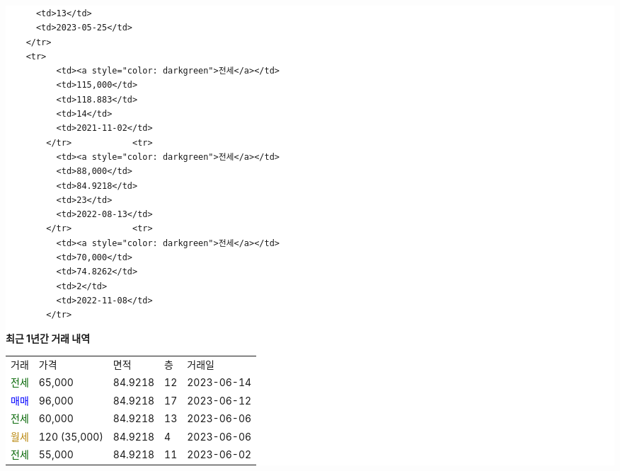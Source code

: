           <td>13</td>
          <td>2023-05-25</td>
        </tr>        
        <tr>
              <td><a style="color: darkgreen">전세</a></td>
              <td>115,000</td>
              <td>118.883</td>
              <td>14</td>
              <td>2021-11-02</td>
            </tr>            <tr>
              <td><a style="color: darkgreen">전세</a></td>
              <td>88,000</td>
              <td>84.9218</td>
              <td>23</td>
              <td>2022-08-13</td>
            </tr>            <tr>
              <td><a style="color: darkgreen">전세</a></td>
              <td>70,000</td>
              <td>74.8262</td>
              <td>2</td>
              <td>2022-11-08</td>
            </tr>        
    
</table>

<b>최근 1년간 거래 내역</b>

<table class="sortable">
    <tr>
      <td>거래</td>
      <td>가격</td>
      <td>면적</td>
      <td>층</td>
      <td>거래일</td>
    </tr>
    <tr>
      <td><a style="color: darkgreen">전세</a></td>
      <td>65,000</td>
      <td>84.9218</td>
      <td>12</td>
      <td>2023-06-14</td>
    </tr>          <tr>
      <td><a style="color: blue">매매</a></td>
      <td>96,000</td>
      <td>84.9218</td>
      <td>17</td>
      <td>2023-06-12</td>
    </tr>          <tr>
      <td><a style="color: darkgreen">전세</a></td>
      <td>60,000</td>
      <td>84.9218</td>
      <td>13</td>
      <td>2023-06-06</td>
    </tr>          <tr>
      <td><a style="color: darkgoldenrod">월세</a></td>
      <td>120 (35,000)</td>
      <td>84.9218</td>
      <td>4</td>
      <td>2023-06-06</td>
    </tr>          <tr>
      <td><a style="color: darkgreen">전세</a></td>
      <td>55,000</td>
      <td>84.9218</td>
      <td>11</td>
      <td>2023-06-02</td>